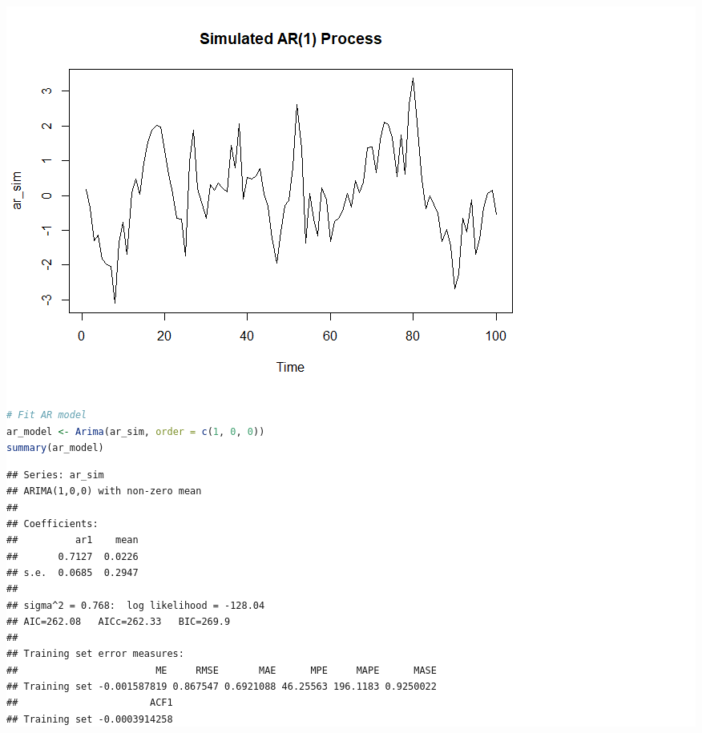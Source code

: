![](stochastic_methods_files/figure-gfm/unnamed-chunk-1-1.png)

``` r
# Fit AR model
ar_model <- Arima(ar_sim, order = c(1, 0, 0))
summary(ar_model)
```

    ## Series: ar_sim 
    ## ARIMA(1,0,0) with non-zero mean 
    ## 
    ## Coefficients:
    ##          ar1    mean
    ##       0.7127  0.0226
    ## s.e.  0.0685  0.2947
    ## 
    ## sigma^2 = 0.768:  log likelihood = -128.04
    ## AIC=262.08   AICc=262.33   BIC=269.9
    ## 
    ## Training set error measures:
    ##                        ME     RMSE       MAE      MPE     MAPE      MASE
    ## Training set -0.001587819 0.867547 0.6921088 46.25563 196.1183 0.9250022
    ##                       ACF1
    ## Training set -0.0003914258
